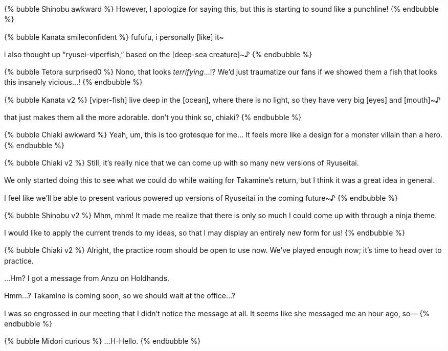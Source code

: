 {% bubble Shinobu awkward %}
However, I apologize for saying this, but this is starting to sound like a punchline!
{% endbubble %}

{% bubble Kanata smileconfident %}
fufufu, i personally [like] it~

i also thought up “ryusei-viperfish,” based on the [deep-sea creature]~♪
{% endbubble %}

{% bubble Tetora surprised0 %}
Nono, that looks <em>terrifying</em>…!? We’d just traumatize our fans if we showed them a fish that looks this insanely vicious…!
{% endbubble %}

{% bubble Kanata v2 %}
[viper-fish] live deep in the [ocean], where there is no light, so they have very big [eyes] and [mouth]~♪

that just makes them all the more adorable. don’t you think so, chiaki?
{% endbubble %}

{% bubble Chiaki awkward %}
Yeah, um, this is too grotesque for me… It feels more like a design for a monster villain than a hero.
{% endbubble %}

{% bubble Chiaki v2 %}
Still, it’s really nice that we can come up with so many new versions of Ryuseitai.

We only started doing this to see what we could do while waiting for Takamine’s return, but I think it was a great idea in general.

I feel like we’ll be able to present various powered up versions of Ryuseitai in the coming future~♪
{% endbubble %}

{% bubble Shinobu v2 %}
Mhm, mhm! It made me realize that there is only so much I could come up with through a ninja theme.

I would like to apply the current trends to my ideas, so that I may display an entirely new form for us!
{% endbubble %}

{% bubble Chiaki v2 %}
Alright, the practice room should be open to use now. We’ve played enough now; it’s time to head over to practice.

…Hm? I got a message from Anzu on Holdhands.

Hmm…? Takamine is coming soon, so we should wait at the office…?

I was so engrossed in our meeting that I didn’t notice the message at all. It seems like she messaged me an hour ago, so—
{% endbubble %}

{% bubble Midori curious %}
…H-Hello.
{% endbubble %}


[^1]: Mitsuru is roommates with Midori (along with Ibara and Tsumugi).
[^2]: In Japanese, the names are as follows: Kumagon, Namakesan, Arumajirou, Kiwi, Kamohasshii. Because it’s unclear which animal some of them are if left in Japanese, I decided to give them an English equivalent name. All these mascots can be seen in the <a href="https://www.youtube.com/watch?v=nwJ7qtWlNgM" target="_blank">MV</a> of this event.
[^3]: This title is mentioned in <a href="/idol_story/midori_1" target="_blank">Midori’s Idol Story 1</a>, too.
[^4]: If you’d like to learn more about Kanata’s Ryuseitai, please read <a href="/stella_maris" target="_blank">Stella Maris</a>, which is set after this story.
[^5]: Referring to the event story <a href="/ninja_clan" target="_blank">Ninja Clan</a>.
[^6]: What Midori loves is <em>yuruchara</em> (<em>yuru</em> means “loose,” “soft,” “laid-back,” etc). <em>Yuruchara</em>’s defining features are that they have very peculiar designs, ranging from bizarre-cute to adorkable, as well as being used all across Japan for PR purposes, in companies, prefectures, etc… And Midori personally loves the designs that are most odd-looking and vague. For more information please see <a href="https://en.wikipedia.org/wiki/Yuru-chara" target="_blank">this</a>.
[^7]: The <em>yuru</em> comes from <em>yuruchara</em>, the bizarre-looking mascots that Midori loves so much. <em>Yuru</em> was combined with <em>seitai</em>, which can be translated to “Soft/Laid-back/Mascot Star Squad” (depending on how you want to interpret the word <em>yuru</em> here).